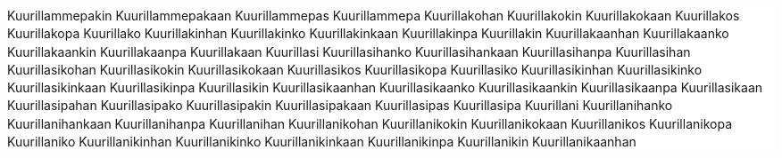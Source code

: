 Kuurillammepakin
Kuurillammepakaan
Kuurillammepas
Kuurillammepa
Kuurillakohan
Kuurillakokin
Kuurillakokaan
Kuurillakos
Kuurillakopa
Kuurillako
Kuurillakinhan
Kuurillakinko
Kuurillakinkaan
Kuurillakinpa
Kuurillakin
Kuurillakaanhan
Kuurillakaanko
Kuurillakaankin
Kuurillakaanpa
Kuurillakaan
Kuurillasi
Kuurillasihanko
Kuurillasihankaan
Kuurillasihanpa
Kuurillasihan
Kuurillasikohan
Kuurillasikokin
Kuurillasikokaan
Kuurillasikos
Kuurillasikopa
Kuurillasiko
Kuurillasikinhan
Kuurillasikinko
Kuurillasikinkaan
Kuurillasikinpa
Kuurillasikin
Kuurillasikaanhan
Kuurillasikaanko
Kuurillasikaankin
Kuurillasikaanpa
Kuurillasikaan
Kuurillasipahan
Kuurillasipako
Kuurillasipakin
Kuurillasipakaan
Kuurillasipas
Kuurillasipa
Kuurillani
Kuurillanihanko
Kuurillanihankaan
Kuurillanihanpa
Kuurillanihan
Kuurillanikohan
Kuurillanikokin
Kuurillanikokaan
Kuurillanikos
Kuurillanikopa
Kuurillaniko
Kuurillanikinhan
Kuurillanikinko
Kuurillanikinkaan
Kuurillanikinpa
Kuurillanikin
Kuurillanikaanhan